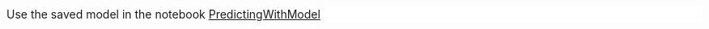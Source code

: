 Use the saved model in the notebook [PredictingWithModel](https://raw.githubusercontent.com/PubChimps/DLaaSWorkshop/master/PredictWithModel.ipynb)

